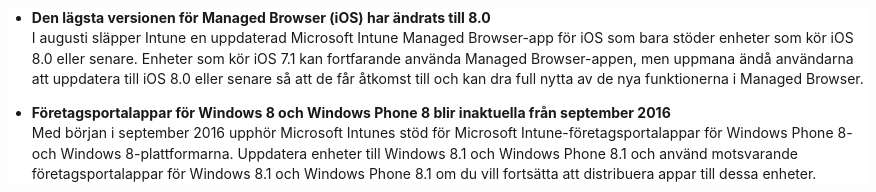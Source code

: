 - **Den lägsta versionen för Managed Browser (iOS) har ändrats till 8.0**<br/>
I augusti släpper Intune en uppdaterad Microsoft Intune Managed Browser-app för iOS som bara stöder enheter som kör iOS 8.0 eller senare. Enheter som kör iOS 7.1 kan fortfarande använda Managed Browser-appen, men uppmana ändå användarna att uppdatera till iOS 8.0 eller senare så att de får åtkomst till och kan dra full nytta av de nya funktionerna i Managed Browser.  


- **Företagsportalappar för Windows 8 och Windows Phone 8 blir inaktuella från september 2016** <br/>
Med början i september 2016 upphör Microsoft Intunes stöd för Microsoft Intune-företagsportalappar för Windows Phone 8- och Windows 8-plattformarna. Uppdatera enheter till Windows 8.1 och Windows Phone 8.1 och använd motsvarande företagsportalappar för Windows 8.1 och Windows Phone 8.1 om du vill fortsätta att distribuera appar till dessa enheter.

